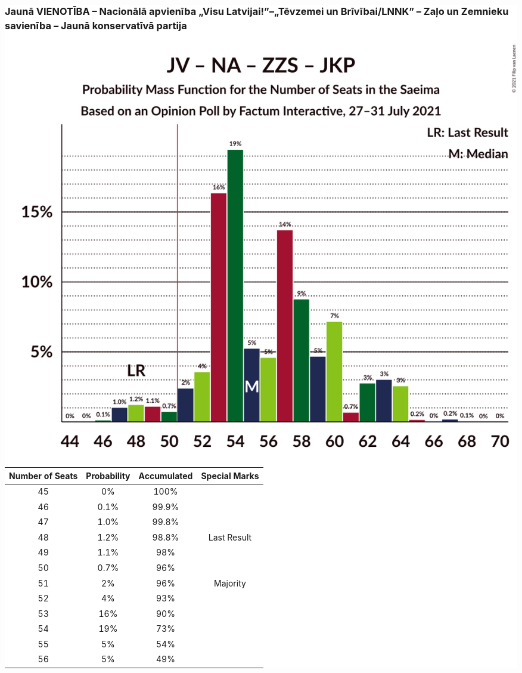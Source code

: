 ### Jaunā VIENOTĪBA – Nacionālā apvienība „Visu Latvijai!”–„Tēvzemei un Brīvībai/LNNK” – Zaļo un Zemnieku savienība – Jaunā konservatīvā partija

![Graph with seats probability mass function not yet produced](2021-07-31-FactumInteractive-coalitions-seats-pmf-jv–na–zzs–jkp.png "Seats Probability Mass Function")

| Number of Seats | Probability | Accumulated | Special Marks |
|:---------------:|:-----------:|:-----------:|:-------------:|
| 45 | 0% | 100% |  |
| 46 | 0.1% | 99.9% |  |
| 47 | 1.0% | 99.8% |  |
| 48 | 1.2% | 98.8% | Last Result |
| 49 | 1.1% | 98% |  |
| 50 | 0.7% | 96% |  |
| 51 | 2% | 96% | Majority |
| 52 | 4% | 93% |  |
| 53 | 16% | 90% |  |
| 54 | 19% | 73% |  |
| 55 | 5% | 54% |  |
| 56 | 5% | 49% |  |